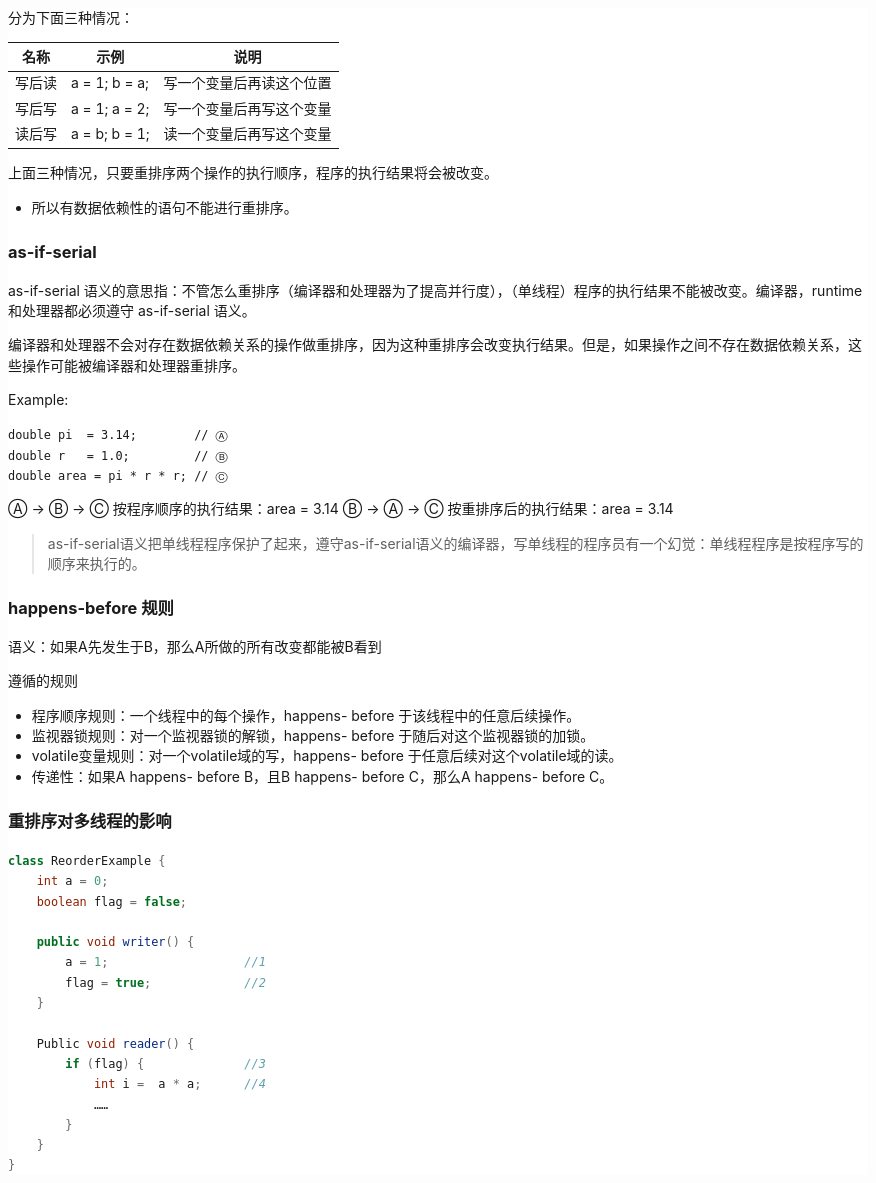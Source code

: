 分为下面三种情况：

| 名称        | 示例           | 说明  |
| ------------- |------------- | ----- |
| 写后读 | a = 1; b = a;      |写一个变量后再读这个位置 |
|写后写|a = 1; a = 2;|写一个变量后再写这个变量|
|读后写|a = b; b = 1;|读一个变量后再写这个变量|

上面三种情况，只要重排序两个操作的执行顺序，程序的执行结果将会被改变。

* 所以有数据依赖性的语句不能进行重排序。

### as-if-serial

as-if-serial 语义的意思指：不管怎么重排序（编译器和处理器为了提高并行度），（单线程）程序的执行结果不能被改变。编译器，runtime 和处理器都必须遵守 as-if-serial 语义。


编译器和处理器不会对存在数据依赖关系的操作做重排序，因为这种重排序会改变执行结果。但是，如果操作之间不存在数据依赖关系，这些操作可能被编译器和处理器重排序。

Example:

    double pi  = 3.14;        // Ⓐ
    double r   = 1.0;         // Ⓑ  
    double area = pi * r * r; // Ⓒ

Ⓐ -> Ⓑ -> Ⓒ   按程序顺序的执行结果：area = 3.14
Ⓑ -> Ⓐ -> Ⓒ   按重排序后的执行结果：area = 3.14

> as-if-serial语义把单线程程序保护了起来，遵守as-if-serial语义的编译器，写单线程的程序员有一个幻觉：单线程程序是按程序写的顺序来执行的。

### happens-before 规则

语义：如果A先发生于B，那么A所做的所有改变都能被B看到

遵循的规则

* 程序顺序规则：一个线程中的每个操作，happens- before 于该线程中的任意后续操作。
* 监视器锁规则：对一个监视器锁的解锁，happens- before 于随后对这个监视器锁的加锁。
* volatile变量规则：对一个volatile域的写，happens- before 于任意后续对这个volatile域的读。
* 传递性：如果A happens- before B，且B happens- before C，那么A happens- before C。


### 重排序对多线程的影响

```Java
class ReorderExample {
    int a = 0;
    boolean flag = false;

    public void writer() {
        a = 1;                   //1
        flag = true;             //2
    }

    Public void reader() {
        if (flag) {              //3
            int i =  a * a;      //4
            ……
        }
    }
}
```
